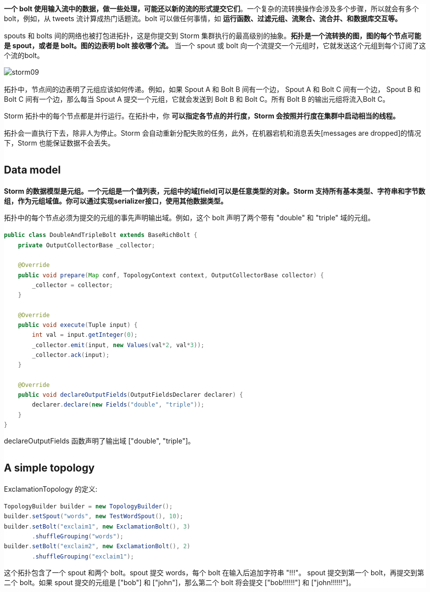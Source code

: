 **一个 bolt 使用输入流中的数据，做一些处理，可能还以新的流的形式提交它们**。一个复杂的流转换操作会涉及多个步骤，所以就会有多个 bolt，例如，从 tweets 流计算成热门话题流。bolt 可以做任何事情，如 **运行函数、过滤元组、流聚合、流合并、和数据库交互等。**

spouts 和 bolts 间的网络也被打包进拓扑，这是你提交到 Storm 集群执行的最高级别的抽象。**拓扑是一个流转换的图，图的每个节点可能是 spout，或者是 bolt。图的边表明 bolt 接收哪个流。** 当一个 spout 或 bolt 向一个流提交一个元组时，它就发送这个元组到每个订阅了这个流的bolt。

![storm09](https://s1.ax1x.com/2020/06/29/NfXCOH.png)

拓扑中，节点间的边表明了元组应该如何传递。例如，如果 Spout A 和 Bolt B 间有一个边， Spout A 和 Bolt C 间有一个边， Spout B 和 Bolt C 间有一个边，那么每当 Spout A 提交一个元组，它就会发送到 Bolt B 和 Bolt C。所有 Bolt B 的输出元组将流入Bolt C。

Storm 拓扑中的每个节点都是并行运行。在拓扑中，你 **可以指定各节点的并行度，Storm 会按照并行度在集群中启动相当的线程。**

拓扑会一直执行下去，除非人为停止。Storm 会自动重新分配失败的任务，此外，在机器宕机和消息丢失[messages are dropped]的情况下，Storm 也能保证数据不会丢失。

## Data model

**Storm 的数据模型是元组。一个元组是一个值列表，元组中的域[field]可以是任意类型的对象。Storm 支持所有基本类型、字符串和字节数组，作为元组域值。你可以通过实现serializer接口，使用其他数据类型。**

拓扑中的每个节点必须为提交的元组的事先声明输出域。例如，这个 bolt 声明了两个带有 "double" 和 "triple" 域的元组。
```java
public class DoubleAndTripleBolt extends BaseRichBolt {
    private OutputCollectorBase _collector;

    @Override
    public void prepare(Map conf, TopologyContext context, OutputCollectorBase collector) {
        _collector = collector;
    }

    @Override
    public void execute(Tuple input) {
        int val = input.getInteger(0);        
        _collector.emit(input, new Values(val*2, val*3));
        _collector.ack(input);
    }

    @Override
    public void declareOutputFields(OutputFieldsDeclarer declarer) {
        declarer.declare(new Fields("double", "triple"));
    }    
}
```

declareOutputFields 函数声明了输出域 ["double", "triple"]。

## A simple topology

ExclamationTopology 的定义:
```java
TopologyBuilder builder = new TopologyBuilder();        
builder.setSpout("words", new TestWordSpout(), 10);        
builder.setBolt("exclaim1", new ExclamationBolt(), 3)
        .shuffleGrouping("words");
builder.setBolt("exclaim2", new ExclamationBolt(), 2)
        .shuffleGrouping("exclaim1");
```
这个拓扑包含了一个 spout 和两个 bolt。spout 提交 words，每个 bolt 在输入后追加字符串 "!!!"。 spout 提交到第一个 bolt，再提交到第二个 bolt。如果 spout 提交的元组是 ["bob"] 和 ["john"]，那么第二个 bolt 将会提交 ["bob!!!!!!"] 和 ["john!!!!!!"]。
